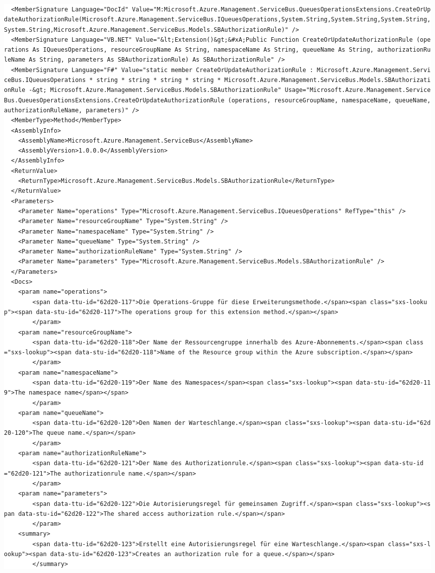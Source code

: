       <MemberSignature Language="DocId" Value="M:Microsoft.Azure.Management.ServiceBus.QueuesOperationsExtensions.CreateOrUpdateAuthorizationRule(Microsoft.Azure.Management.ServiceBus.IQueuesOperations,System.String,System.String,System.String,System.String,Microsoft.Azure.Management.ServiceBus.Models.SBAuthorizationRule)" />
      <MemberSignature Language="VB.NET" Value="&lt;Extension()&gt;&#xA;Public Function CreateOrUpdateAuthorizationRule (operations As IQueuesOperations, resourceGroupName As String, namespaceName As String, queueName As String, authorizationRuleName As String, parameters As SBAuthorizationRule) As SBAuthorizationRule" />
      <MemberSignature Language="F#" Value="static member CreateOrUpdateAuthorizationRule : Microsoft.Azure.Management.ServiceBus.IQueuesOperations * string * string * string * string * Microsoft.Azure.Management.ServiceBus.Models.SBAuthorizationRule -&gt; Microsoft.Azure.Management.ServiceBus.Models.SBAuthorizationRule" Usage="Microsoft.Azure.Management.ServiceBus.QueuesOperationsExtensions.CreateOrUpdateAuthorizationRule (operations, resourceGroupName, namespaceName, queueName, authorizationRuleName, parameters)" />
      <MemberType>Method</MemberType>
      <AssemblyInfo>
        <AssemblyName>Microsoft.Azure.Management.ServiceBus</AssemblyName>
        <AssemblyVersion>1.0.0.0</AssemblyVersion>
      </AssemblyInfo>
      <ReturnValue>
        <ReturnType>Microsoft.Azure.Management.ServiceBus.Models.SBAuthorizationRule</ReturnType>
      </ReturnValue>
      <Parameters>
        <Parameter Name="operations" Type="Microsoft.Azure.Management.ServiceBus.IQueuesOperations" RefType="this" />
        <Parameter Name="resourceGroupName" Type="System.String" />
        <Parameter Name="namespaceName" Type="System.String" />
        <Parameter Name="queueName" Type="System.String" />
        <Parameter Name="authorizationRuleName" Type="System.String" />
        <Parameter Name="parameters" Type="Microsoft.Azure.Management.ServiceBus.Models.SBAuthorizationRule" />
      </Parameters>
      <Docs>
        <param name="operations">
            <span data-ttu-id="62d20-117">Die Operations-Gruppe für diese Erweiterungsmethode.</span><span class="sxs-lookup"><span data-stu-id="62d20-117">The operations group for this extension method.</span></span>
            </param>
        <param name="resourceGroupName">
            <span data-ttu-id="62d20-118">Der Name der Ressourcengruppe innerhalb des Azure-Abonnements.</span><span class="sxs-lookup"><span data-stu-id="62d20-118">Name of the Resource group within the Azure subscription.</span></span>
            </param>
        <param name="namespaceName">
            <span data-ttu-id="62d20-119">Der Name des Namespaces</span><span class="sxs-lookup"><span data-stu-id="62d20-119">The namespace name</span></span>
            </param>
        <param name="queueName">
            <span data-ttu-id="62d20-120">Den Namen der Warteschlange.</span><span class="sxs-lookup"><span data-stu-id="62d20-120">The queue name.</span></span>
            </param>
        <param name="authorizationRuleName">
            <span data-ttu-id="62d20-121">Der Name des Authorizationrule.</span><span class="sxs-lookup"><span data-stu-id="62d20-121">The authorizationrule name.</span></span>
            </param>
        <param name="parameters">
            <span data-ttu-id="62d20-122">Die Autorisierungsregel für gemeinsamen Zugriff.</span><span class="sxs-lookup"><span data-stu-id="62d20-122">The shared access authorization rule.</span></span>
            </param>
        <summary>
            <span data-ttu-id="62d20-123">Erstellt eine Autorisierungsregel für eine Warteschlange.</span><span class="sxs-lookup"><span data-stu-id="62d20-123">Creates an authorization rule for a queue.</span></span>
            </summary>